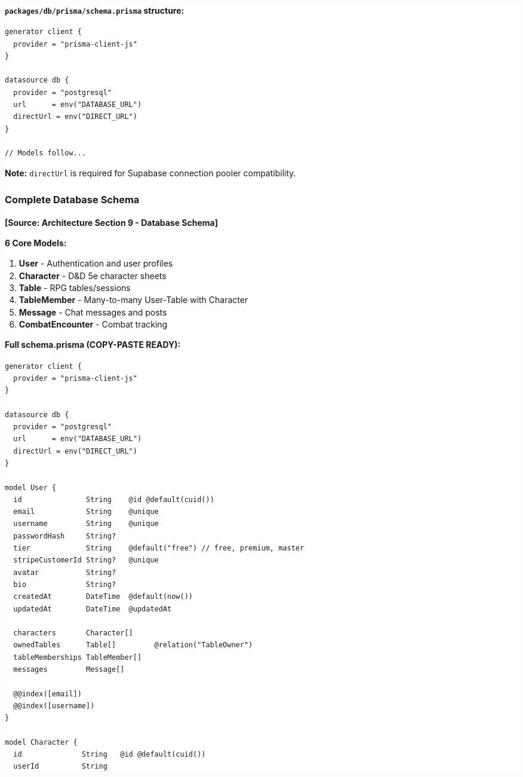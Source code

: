 **`packages/db/prisma/schema.prisma` structure:**
```prisma
generator client {
  provider = "prisma-client-js"
}

datasource db {
  provider = "postgresql"
  url      = env("DATABASE_URL")
  directUrl = env("DIRECT_URL")
}

// Models follow...
```

**Note:** `directUrl` is required for Supabase connection pooler compatibility.

### Complete Database Schema
**[Source: Architecture Section 9 - Database Schema]**

**6 Core Models:**

1. **User** - Authentication and user profiles
2. **Character** - D&D 5e character sheets
3. **Table** - RPG tables/sessions
4. **TableMember** - Many-to-many User-Table with Character
5. **Message** - Chat messages and posts
6. **CombatEncounter** - Combat tracking

**Full schema.prisma (COPY-PASTE READY):**

```prisma
generator client {
  provider = "prisma-client-js"
}

datasource db {
  provider = "postgresql"
  url      = env("DATABASE_URL")
  directUrl = env("DIRECT_URL")
}

model User {
  id               String    @id @default(cuid())
  email            String    @unique
  username         String    @unique
  passwordHash     String?
  tier             String    @default("free") // free, premium, master
  stripeCustomerId String?   @unique
  avatar           String?
  bio              String?
  createdAt        DateTime  @default(now())
  updatedAt        DateTime  @updatedAt

  characters       Character[]
  ownedTables      Table[]         @relation("TableOwner")
  tableMemberships TableMember[]
  messages         Message[]

  @@index([email])
  @@index([username])
}

model Character {
  id              String   @id @default(cuid())
  userId          String
```